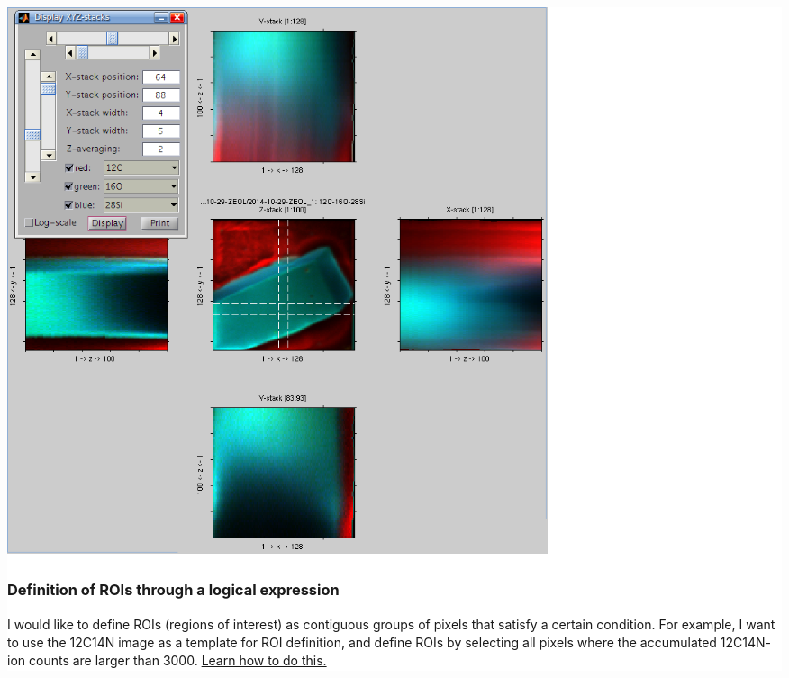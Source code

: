   <img width="600" src="../figures/lans-display_stacks.png">
</p>

### Definition of ROIs through a logical expression

I would like to define ROIs (regions of interest) as contiguous groups of pixels that satisfy a certain condition. For example, I want to use the 12C14N image as a template for ROI definition, and define ROIs by selecting all pixels where the accumulated 12C14N- ion counts are larger than 3000. [Learn how to do this.](rois_logical_expression)
